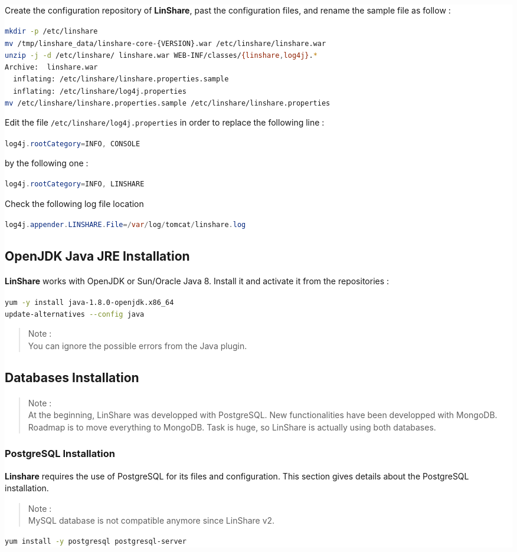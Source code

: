 Create the configuration repository of __LinShare__, past the configuration files, and rename the sample file as follow :
```bash
mkdir -p /etc/linshare
mv /tmp/linshare_data/linshare-core-{VERSION}.war /etc/linshare/linshare.war
unzip -j -d /etc/linshare/ linshare.war WEB-INF/classes/{linshare,log4j}.*
Archive:  linshare.war
  inflating: /etc/linshare/linshare.properties.sample  
  inflating: /etc/linshare/log4j.properties
mv /etc/linshare/linshare.properties.sample /etc/linshare/linshare.properties
```

Edit the file `/etc/linshare/log4j.properties` in order to replace the following line :
```java
log4j.rootCategory=INFO, CONSOLE
```
by the following one :
```java
log4j.rootCategory=INFO, LINSHARE
```
Check the following log file location
```java
log4j.appender.LINSHARE.File=/var/log/tomcat/linshare.log
```

## <a name="installOpenJDK">OpenJDK Java JRE Installation</a>

__LinShare__  works with OpenJDK or Sun/Oracle Java 8. Install it and activate it from the repositories :

```bash
yum -y install java-1.8.0-openjdk.x86_64
update-alternatives --config java
```

> Note :<br/>
You can ignore the possible errors from the Java plugin.

## <a name="bdd">Databases Installation</a>

> Note :<br />
At the beginning, LinShare was developped with PostgreSQL. New functionalities have been developped with MongoDB. Roadmap is to move everything to MongoDB. Task is huge, so LinShare is actually using both databases.

### <a name="postgre">PostgreSQL Installation</a>

__Linshare__ requires the use of PostgreSQL for its files and configuration. This section gives details about the PostgreSQL installation.

> Note :<br/>
MySQL database is not compatible anymore since LinShare v2.

```bash
yum install -y postgresql postgresql-server
```
